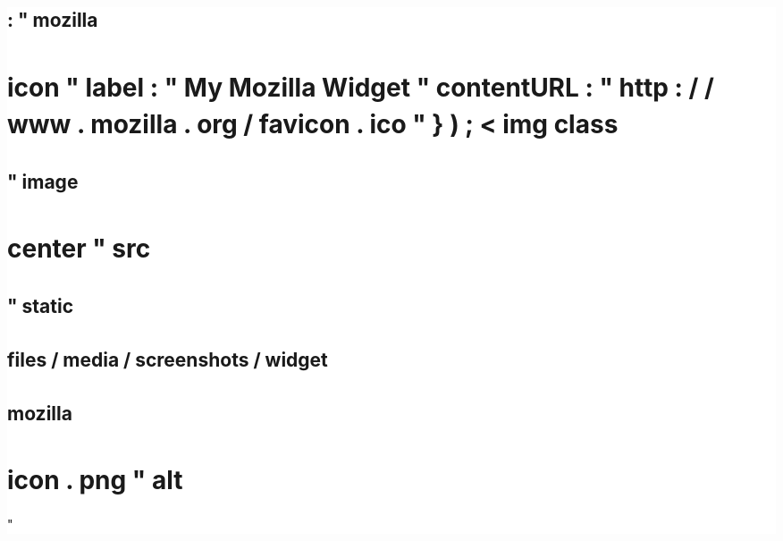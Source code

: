 :
"
mozilla
-
icon
"
label
:
"
My
Mozilla
Widget
"
contentURL
:
"
http
:
/
/
www
.
mozilla
.
org
/
favicon
.
ico
"
}
)
;
<
img
class
=
"
image
-
center
"
src
=
"
static
-
files
/
media
/
screenshots
/
widget
-
mozilla
-
icon
.
png
"
alt
=
"